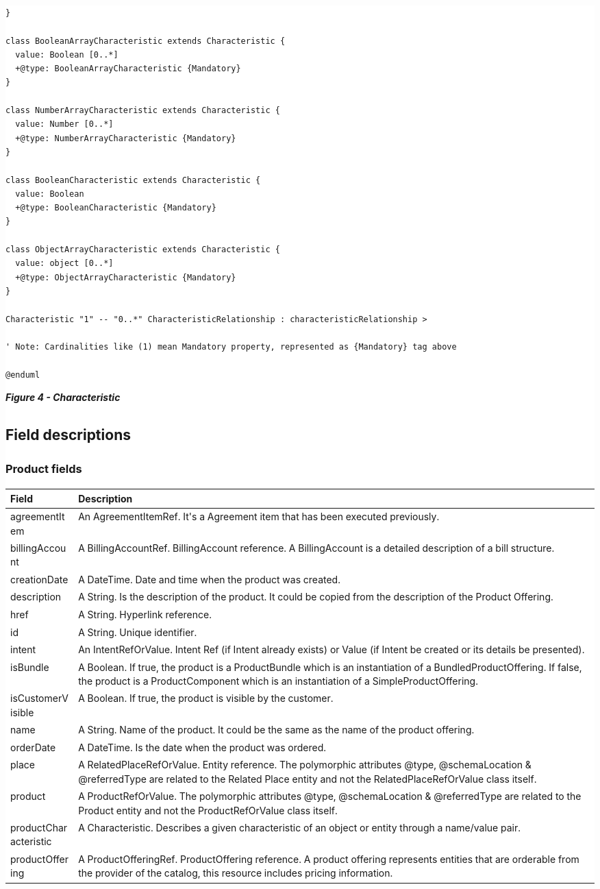 ```plantuml
}

class BooleanArrayCharacteristic extends Characteristic {
  value: Boolean [0..*]
  +@type: BooleanArrayCharacteristic {Mandatory}
}

class NumberArrayCharacteristic extends Characteristic {
  value: Number [0..*]
  +@type: NumberArrayCharacteristic {Mandatory}
}

class BooleanCharacteristic extends Characteristic {
  value: Boolean
  +@type: BooleanCharacteristic {Mandatory}
}

class ObjectArrayCharacteristic extends Characteristic {
  value: object [0..*]
  +@type: ObjectArrayCharacteristic {Mandatory}
}

Characteristic "1" -- "0..*" CharacteristicRelationship : characteristicRelationship >

' Note: Cardinalities like (1) mean Mandatory property, represented as {Mandatory} tag above

@enduml
```

***Figure 4 - Characteristic***

## Field descriptions

### Product fields

| Field                 | Description                                                                                                                                                                |
| :-------------------- | :------------------------------------------------------------------------------------------------------------------------------------------------------------------------- |
| agreementItem         | An AgreementItemRef. It's a Agreement item that has been executed previously.                                                                                              |
| billingAccount        | A BillingAccountRef. BillingAccount reference. A BillingAccount is a detailed description of a bill structure.                                                              |
| creationDate          | A DateTime. Date and time when the product was created.                                                                                                                   |
| description           | A String. Is the description of the product. It could be copied from the description of the Product Offering.                                                             |
| href                  | A String. Hyperlink reference.                                                                                                                                            |
| id                    | A String. Unique identifier.                                                                                                                                              |
| intent                | An IntentRefOrValue. Intent Ref (if Intent already exists) or Value (if Intent be created or its details be presented).                                                    |
| isBundle              | A Boolean. If true, the product is a ProductBundle which is an instantiation of a BundledProductOffering. If false, the product is a ProductComponent which is an instantiation of a SimpleProductOffering. |
| isCustomerVisible     | A Boolean. If true, the product is visible by the customer.                                                                                                               |
| name                  | A String. Name of the product. It could be the same as the name of the product offering.                                                                                  |
| orderDate             | A DateTime. Is the date when the product was ordered.                                                                                                                     |
| place                 | A RelatedPlaceRefOrValue. Entity reference. The polymorphic attributes @type, @schemaLocation & @referredType are related to the Related Place entity and not the RelatedPlaceRefOrValue class itself. |
| product               | A ProductRefOrValue. The polymorphic attributes @type, @schemaLocation & @referredType are related to the Product entity and not the ProductRefOrValue class itself.       |
| productCharacteristic | A Characteristic. Describes a given characteristic of an object or entity through a name/value pair.                                                                      |
| productOffering       | A ProductOfferingRef. ProductOffering reference. A product offering represents entities that are orderable from the provider of the catalog, this resource includes pricing information. |